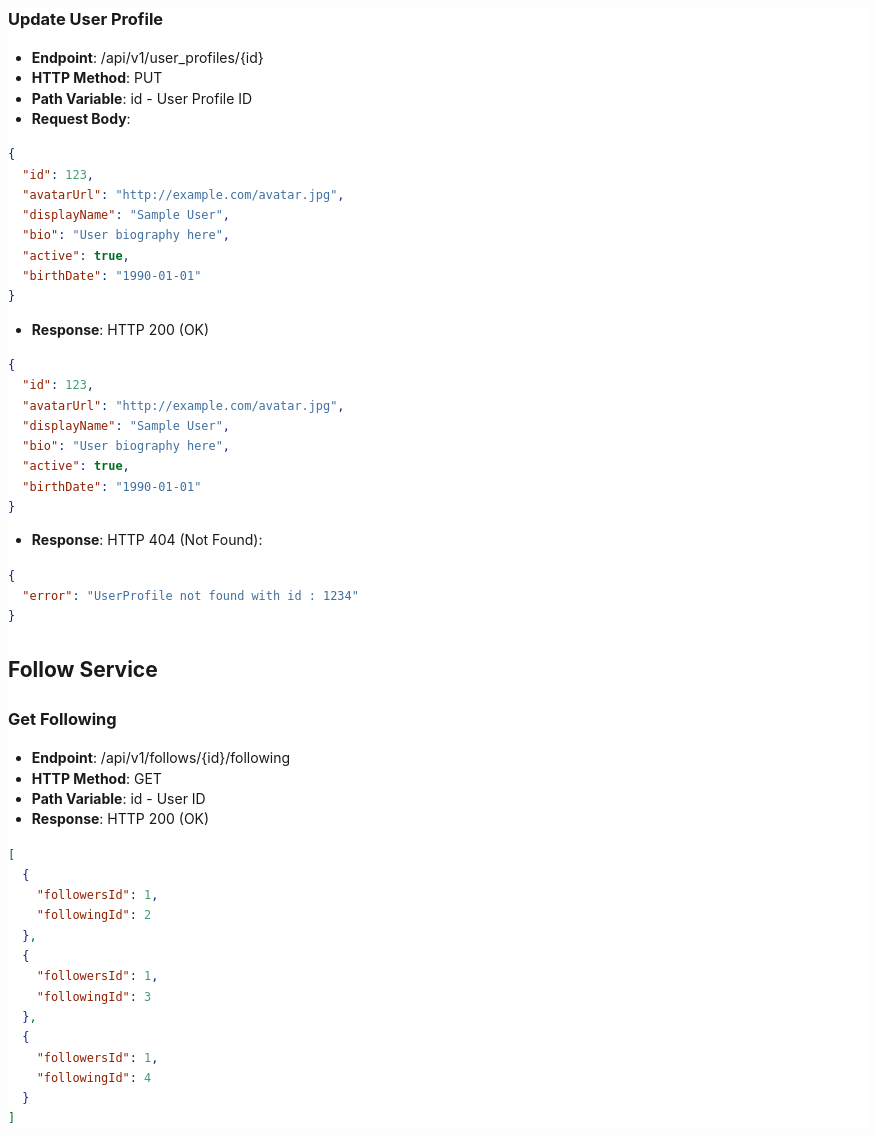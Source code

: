 
### Update User Profile
- **Endpoint**: /api/v1/user_profiles/{id}
- **HTTP Method**: PUT
- **Path Variable**: id - User Profile ID
- **Request Body**:
```json
{
  "id": 123,
  "avatarUrl": "http://example.com/avatar.jpg",
  "displayName": "Sample User",
  "bio": "User biography here",
  "active": true,
  "birthDate": "1990-01-01"
}
```
- **Response**: HTTP 200 (OK)
```json
{
  "id": 123,
  "avatarUrl": "http://example.com/avatar.jpg",
  "displayName": "Sample User",
  "bio": "User biography here",
  "active": true,
  "birthDate": "1990-01-01"
}
```
- **Response**: HTTP 404 (Not Found):
```json
{
  "error": "UserProfile not found with id : 1234"
}
```


## Follow Service

### Get Following
- **Endpoint**: /api/v1/follows/{id}/following
- **HTTP Method**: GET
- **Path Variable**: id - User ID
- **Response**: HTTP 200 (OK)
```json
[
  {
    "followersId": 1,
    "followingId": 2
  },
  {
    "followersId": 1,
    "followingId": 3
  },
  {
    "followersId": 1,
    "followingId": 4
  }
]
```

